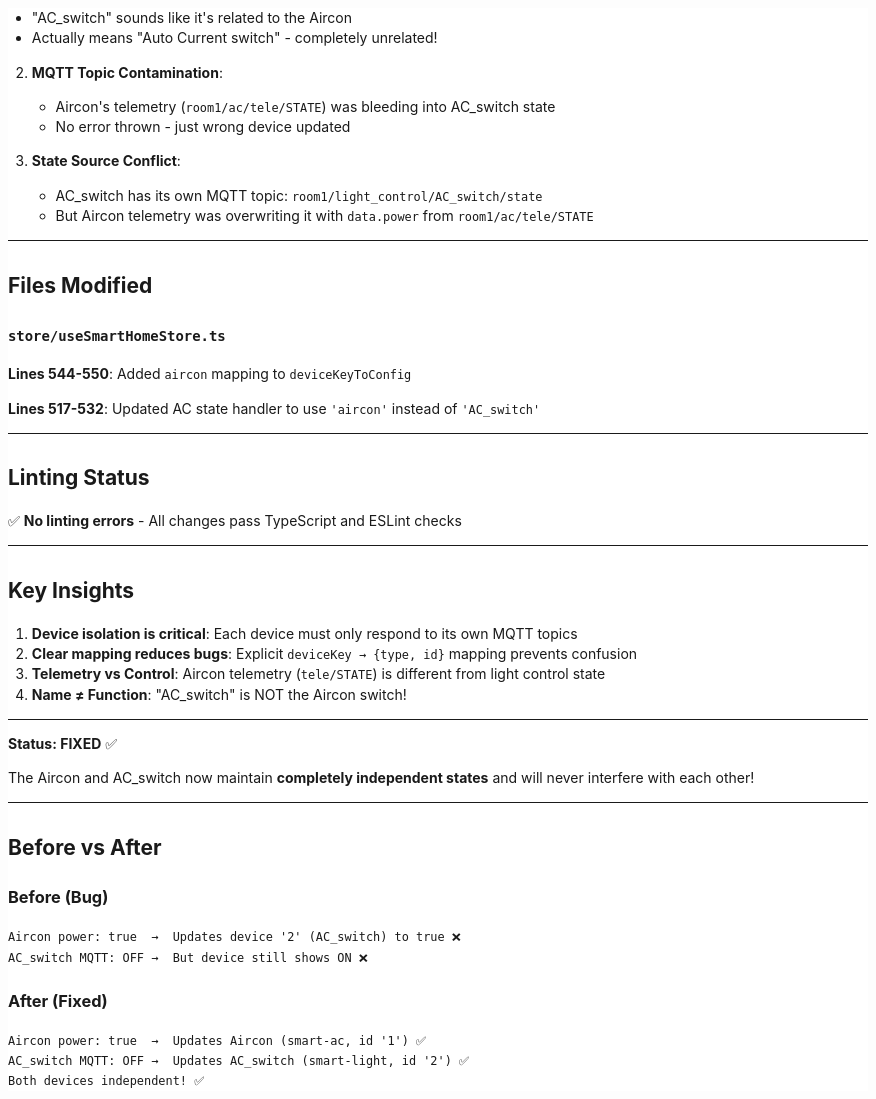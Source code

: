    - "AC_switch" sounds like it's related to the Aircon
   - Actually means "Auto Current switch" - completely unrelated!

2. **MQTT Topic Contamination**:

   - Aircon's telemetry (`room1/ac/tele/STATE`) was bleeding into AC_switch state
   - No error thrown - just wrong device updated

3. **State Source Conflict**:
   - AC_switch has its own MQTT topic: `room1/light_control/AC_switch/state`
   - But Aircon telemetry was overwriting it with `data.power` from `room1/ac/tele/STATE`

---

## Files Modified

### `store/useSmartHomeStore.ts`

**Lines 544-550**: Added `aircon` mapping to `deviceKeyToConfig`

**Lines 517-532**: Updated AC state handler to use `'aircon'` instead of `'AC_switch'`

---

## Linting Status

✅ **No linting errors** - All changes pass TypeScript and ESLint checks

---

## Key Insights

1. **Device isolation is critical**: Each device must only respond to its own MQTT topics
2. **Clear mapping reduces bugs**: Explicit `deviceKey → {type, id}` mapping prevents confusion
3. **Telemetry vs Control**: Aircon telemetry (`tele/STATE`) is different from light control state
4. **Name ≠ Function**: "AC_switch" is NOT the Aircon switch!

---

**Status: FIXED** ✅

The Aircon and AC_switch now maintain **completely independent states** and will never interfere with each other!

---

## Before vs After

### Before (Bug)

```
Aircon power: true  →  Updates device '2' (AC_switch) to true ❌
AC_switch MQTT: OFF →  But device still shows ON ❌
```

### After (Fixed)

```
Aircon power: true  →  Updates Aircon (smart-ac, id '1') ✅
AC_switch MQTT: OFF →  Updates AC_switch (smart-light, id '2') ✅
Both devices independent! ✅
```
